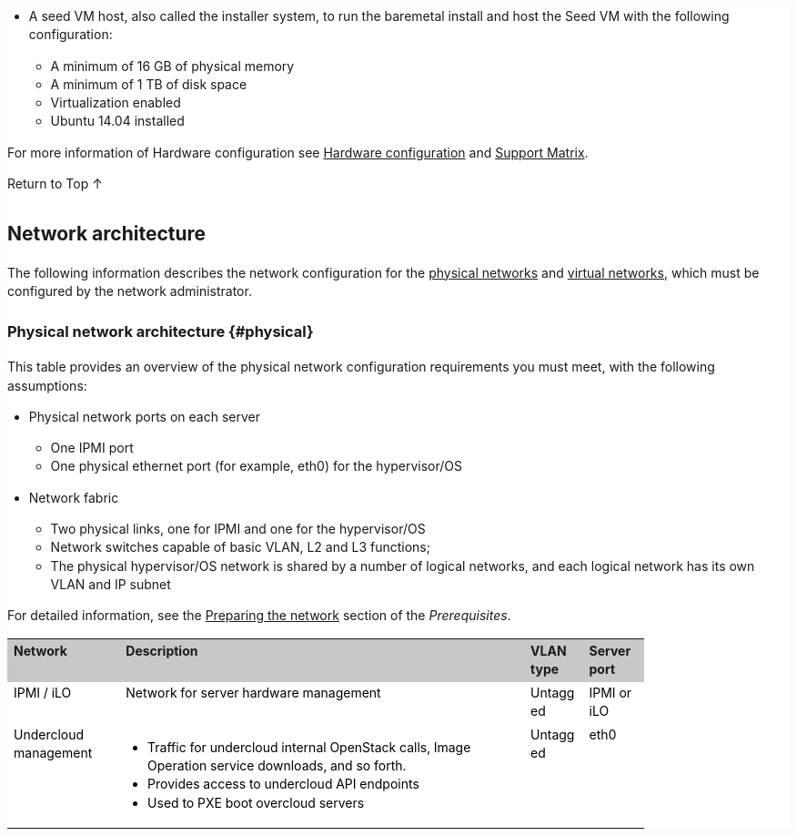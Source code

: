 * A seed VM host, also called the installer system, to run the baremetal install and host the Seed VM with the following configuration:

    * A minimum of 16 GB of physical memory
    * A minimum of 1 TB of disk space
    * Virtualization enabled 
    * Ubuntu 14.04 installed

For more information of Hardware configuration see [Hardware configuration](/helion/openstack/ga/install/prereqs/) and [Support Matrix](/helion/openstack/ga/support-matrix/).

<a href="#top" style="padding:14px 0px 14px 0px; text-decoration: none;"> Return to Top &#8593; </a>

## Network architecture<a name="networkarch"></a>

The following information describes the network configuration for the [physical networks](#physical) and [virtual networks](#virtual), which must be configured by the network administrator.

### Physical network architecture {#physical}

This table provides an overview of the physical network configuration requirements you must meet, with the following assumptions:

- Physical network ports on each server
	- One IPMI port
	- One physical ethernet port (for example, eth0) for the hypervisor/OS

- Network fabric
	- Two physical links, one for IPMI and one for the hypervisor/OS
	- Network switches capable of basic VLAN, L2 and L3 functions;
	- The physical hypervisor/OS network is shared by a number of logical networks, and each logical network has its own VLAN and IP subnet

For detailed information, see the [Preparing the network](/helion/openstack/ga/install/prereqs/#network) section of the *Prerequisites*.

<table style="text-align: left; vertical-align: top; width:700px;">

<tr style="background-color: #C8C8C8;">
<th> Network </th>
<th> Description </th>
<th> VLAN type </th>
<th> Server port </th>

</tr>

<tr style="background-color: white; color: black;">
<td> IPMI / iLO </td>
<td> Network for server hardware management </td>
<td> Untagged </td>
<td> IPMI or iLO</td>

</tr>

<tr style="background-color: white; color: black;">
<td> Undercloud management </td>
<td> <ul><li>Traffic for undercloud internal OpenStack calls, Image Operation service downloads, and so forth.</li>
<li>Provides access to undercloud API endpoints</li>
<li>Used to PXE boot overcloud servers</li>
</ul> </td>
<td> Untagged </td>
<td> eth0</td>
